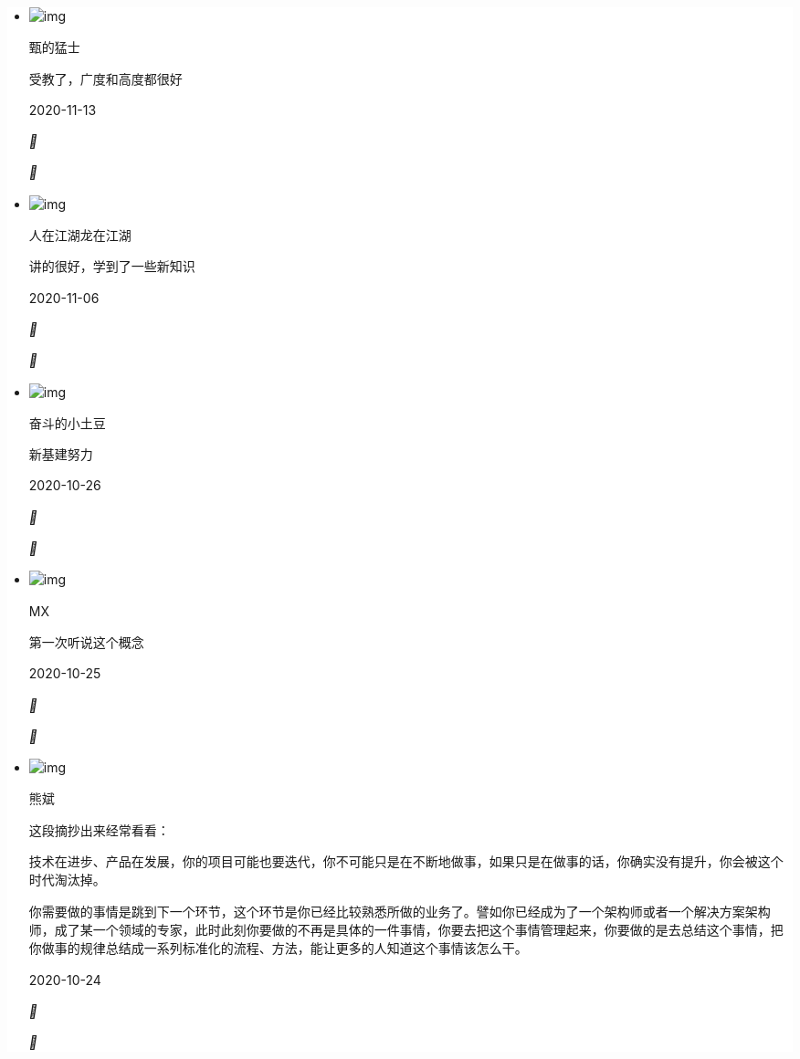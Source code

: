 - ![img](https://static001.geekbang.org/account/avatar/00/10/45/67/d96a32a0.jpg)

  甄的猛士

  受教了，广度和高度都很好

  2020-11-13

  **

  **

- ![img](https://static001.geekbang.org/account/avatar/00/22/e1/7a/b206cded.jpg)

  人在江湖龙在江湖

  讲的很好，学到了一些新知识

  2020-11-06

  **

  **

- ![img](https://static001.geekbang.org/account/avatar/00/1d/92/f5/836be1e6.jpg)

  奋斗的小土豆

  新基建努力

  2020-10-26

  **

  **

- ![img](https://static001.geekbang.org/account/avatar/00/21/78/de/959a9dba.jpg)

  MX

  第一次听说这个概念

  2020-10-25

  **

  **

- ![img](https://static001.geekbang.org/account/avatar/00/0f/a8/e8/7fcf14e7.jpg)

  熊斌

  这段摘抄出来经常看看：

  技术在进步、产品在发展，你的项目可能也要迭代，你不可能只是在不断地做事，如果只是在做事的话，你确实没有提升，你会被这个时代淘汰掉。

  你需要做的事情是跳到下一个环节，这个环节是你已经比较熟悉所做的业务了。譬如你已经成为了一个架构师或者一个解决方案架构师，成了某一个领域的专家，此时此刻你要做的不再是具体的一件事情，你要去把这个事情管理起来，你要做的是去总结这个事情，把你做事的规律总结成一系列标准化的流程、方法，能让更多的人知道这个事情该怎么干。

  2020-10-24

  **

  **
